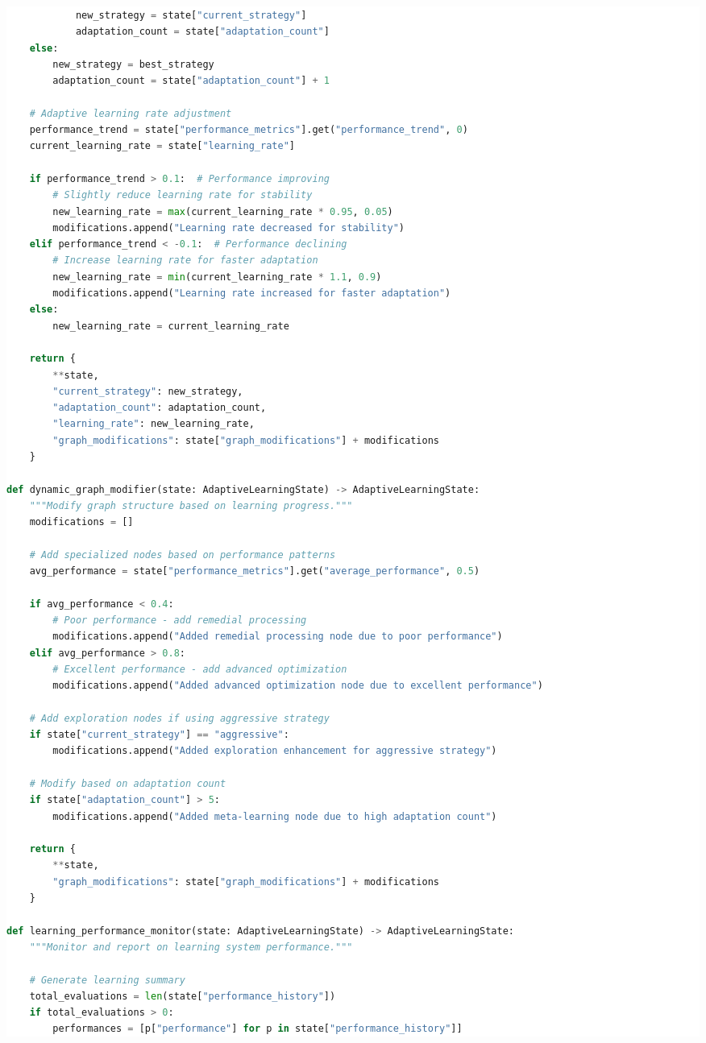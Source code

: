 ```python
            new_strategy = state["current_strategy"]
            adaptation_count = state["adaptation_count"]
    else:
        new_strategy = best_strategy
        adaptation_count = state["adaptation_count"] + 1
    
    # Adaptive learning rate adjustment
    performance_trend = state["performance_metrics"].get("performance_trend", 0)
    current_learning_rate = state["learning_rate"]
    
    if performance_trend > 0.1:  # Performance improving
        # Slightly reduce learning rate for stability
        new_learning_rate = max(current_learning_rate * 0.95, 0.05)
        modifications.append("Learning rate decreased for stability")
    elif performance_trend < -0.1:  # Performance declining
        # Increase learning rate for faster adaptation
        new_learning_rate = min(current_learning_rate * 1.1, 0.9)
        modifications.append("Learning rate increased for faster adaptation")
    else:
        new_learning_rate = current_learning_rate
    
    return {
        **state,
        "current_strategy": new_strategy,
        "adaptation_count": adaptation_count,
        "learning_rate": new_learning_rate,
        "graph_modifications": state["graph_modifications"] + modifications
    }

def dynamic_graph_modifier(state: AdaptiveLearningState) -> AdaptiveLearningState:
    """Modify graph structure based on learning progress."""
    modifications = []
    
    # Add specialized nodes based on performance patterns
    avg_performance = state["performance_metrics"].get("average_performance", 0.5)
    
    if avg_performance < 0.4:
        # Poor performance - add remedial processing
        modifications.append("Added remedial processing node due to poor performance")
    elif avg_performance > 0.8:
        # Excellent performance - add advanced optimization
        modifications.append("Added advanced optimization node due to excellent performance")
    
    # Add exploration nodes if using aggressive strategy
    if state["current_strategy"] == "aggressive":
        modifications.append("Added exploration enhancement for aggressive strategy")
    
    # Modify based on adaptation count
    if state["adaptation_count"] > 5:
        modifications.append("Added meta-learning node due to high adaptation count")
    
    return {
        **state,
        "graph_modifications": state["graph_modifications"] + modifications
    }

def learning_performance_monitor(state: AdaptiveLearningState) -> AdaptiveLearningState:
    """Monitor and report on learning system performance."""
    
    # Generate learning summary
    total_evaluations = len(state["performance_history"])
    if total_evaluations > 0:
        performances = [p["performance"] for p in state["performance_history"]]
```